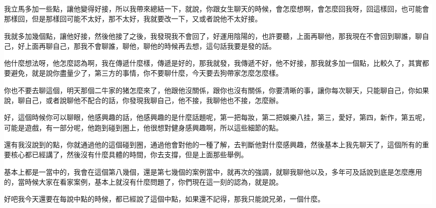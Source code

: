 我立馬多加一些點，讓他變得好接，所以我帶來總結一下，就說，你跟女生聊天的時候，會怎麼想啊，會怎麼回我呀，回這樣回，也可能會那樣回，但是那樣回可能不太好，那不太好，我就要改一下，又或者說他不太好接。

我就多加幾個點，讓他好接，然後他接了之後，我發現我不會回了，好運用陰陽的，也許要聽，上面再聊他，那我現在不會回到聊誰，聊自己，好上面再聊自己，那我不會聊誰，聊他，聊他的時候再去想，這句話我要是發的話。

他什麼想法呀，他怎麼認為啊，我在傳遞什麼樣，傳遞是好的，那我就發，我傳遞不好，他不好接，那我就多加一個點，比較久了，其實都要避免，就是說你盡量少了，第三方的事情，你不要聊什麼，今天要去狗帶家怎麼怎麼樣。

你也不要去聊這個，明天那個二牛家的猪怎麼來了，他跟他沒關係，跟你也沒有關係，你要清晰的事，讓你每次聊天，只能聊自己，你如果說，聊自己，或者說聊他不配合的話，你發現我聊自己，他不接，我聊他也不接，怎麼辦。

好，這個時候你可以聊眼，他感興趣的話，他感興趣的是什麼話題呢，第一把每妝，第二把娛樂八挂，第三，愛好，第四，新作，第五呢，可能是遊戲，有一部分呢，他跑到碰到圈上，他很想對健身感興趣啊，所以這些細節的點。

還有我沒說到的點，你就通過他的這個碰到圈，通過他會對他的一種了解，去判斷他對什麼感興趣，然後基本上我先聊天了，這個所有的重要核心都已經講了，然後沒有什麼具體的時間，你去支撐，但是上面那些舉例。

基本上都是一當中的，我會在這個第八幾個，還是第七幾個的案例當中，就再次的強調，就聊我聊他以及，多年可及話說到底是怎麼應用的，當時候大家在看家案例，基本上就沒有什麼問題了，你們現在這一刻的認為，就是說。

好吧我今天還要在每說中點的時候，都已經說了這個中點，如果還不記得，那我只能說兄弟，一個什麼。